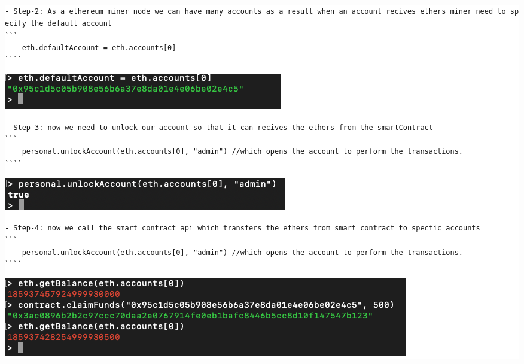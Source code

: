 	- Step-2: As a ethereum miner node we can have many accounts as a result when an account recives ethers miner need to specify the default account 
	```
		eth.defaultAccount = eth.accounts[0]
	````
![](pics/defaultAccount.png)
	
	- Step-3: now we need to unlock our account so that it can recives the ethers from the smartContract
	```
		personal.unlockAccount(eth.accounts[0], "admin") //which opens the account to perform the transactions.
	````
![](pics/unlockAccount.png)
	
	- Step-4: now we call the smart contract api which transfers the ethers from smart contract to specfic accounts
	```
		personal.unlockAccount(eth.accounts[0], "admin") //which opens the account to perform the transactions.
	````
![](pics/claimFunds.png)


